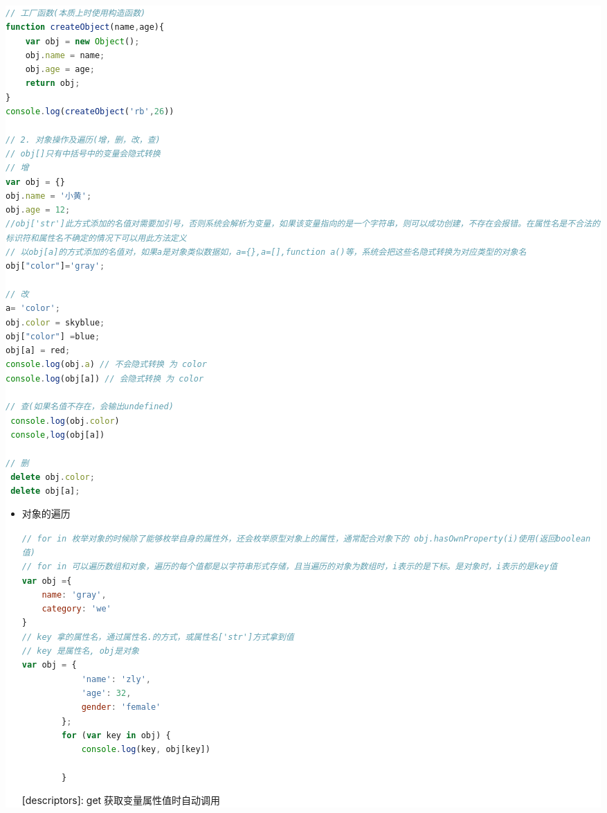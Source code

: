   ```js
  // 工厂函数(本质上时使用构造函数)
  function createObject(name,age){
      var obj = new Object();
      obj.name = name;
      obj.age = age;
      return obj;
  }
  console.log(createObject('rb',26))
  
  // 2. 对象操作及遍历(增，删，改，查)
  // obj[]只有中括号中的变量会隐式转换
  // 增
  var obj = {}
  obj.name = '小黄';
  obj.age = 12;
  //obj['str']此方式添加的名值对需要加引号，否则系统会解析为变量，如果该变量指向的是一个字符串，则可以成功创建，不存在会报错。在属性名是不合法的标识符和属性名不确定的情况下可以用此方法定义
  // 以obj[a]的方式添加的名值对，如果a是对象类似数据如，a={},a=[],function a()等，系统会把这些名隐式转换为对应类型的对象名
  obj["color"]='gray'; 
  
  // 改
  a= 'color';
  obj.color = skyblue;
  obj["color"] =blue;
  obj[a] = red;
  console.log(obj.a) // 不会隐式转换 为 color 
  console.log(obj[a]) // 会隐式转换 为 color
  
  // 查(如果名值不存在，会输出undefined)
   console.log(obj.color)
   console,log(obj[a])
  
  // 删
   delete obj.color;
   delete obj[a];
  ```

+ 对象的遍历

  ```js
  // for in 枚举对象的时候除了能够枚举自身的属性外，还会枚举原型对象上的属性，通常配合对象下的 obj.hasOwnProperty(i)使用(返回boolean值)
  // for in 可以遍历数组和对象，遍历的每个值都是以字符串形式存储，且当遍历的对象为数组时，i表示的是下标。是对象时，i表示的是key值
  var obj ={
      name: 'gray',
      category: 'we'
  }
  // key 拿的属性名，通过属性名.的方式，或属性名['str']方式拿到值
  // key 是属性名, obj是对象
  var obj = {
              'name': 'zly',
              'age': 32,
              gender: 'female'
          };
          for (var key in obj) {
              console.log(key, obj[key])
  
          }
  ```


  [object Object]: 1
   [descriptors]: get 获取变量属性值时自动调用